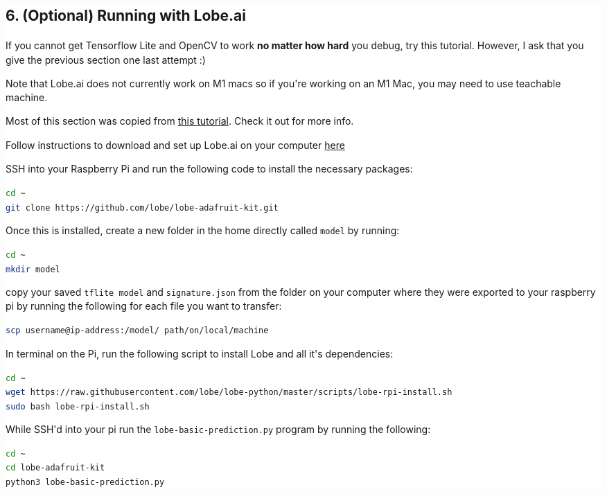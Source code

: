 ## 6. (Optional) Running with Lobe.ai
If you cannot get Tensorflow Lite and OpenCV to work **no matter how hard** you debug, try this tutorial. However, I ask that you give the previous section one last attempt :)

Note that Lobe.ai does not currently work on M1 macs so if you're working on an M1 Mac, you may need to use teachable machine.

Most of this section was copied from [this tutorial](https://learn.adafruit.com/machine-learning-101-lobe-braincraft/get-predictions-on-the-pi). Check it out for more info.

Follow instructions to download and set up Lobe.ai on your computer [here](https://www.lobe.ai/)

SSH into your Raspberry Pi and run the following code to install the necessary packages:

```bash
cd ~
git clone https://github.com/lobe/lobe-adafruit-kit.git
```

Once this is installed, create a new folder in the home directly called `model` by running:

```bash
cd ~
mkdir model
```
copy your saved `tflite model` and `signature.json` from the folder on your computer where they were exported to your raspberry pi by running the following for each file you want to transfer:

```bash
scp username@ip-address:/model/ path/on/local/machine
```

In terminal on the Pi, run the following script to install Lobe and all it's dependencies:

```bash
cd ~
wget https://raw.githubusercontent.com/lobe/lobe-python/master/scripts/lobe-rpi-install.sh
sudo bash lobe-rpi-install.sh
```

While SSH'd into your pi run the `lobe-basic-prediction.py` program by running the following:
  
```bash
cd ~
cd lobe-adafruit-kit
python3 lobe-basic-prediction.py
```